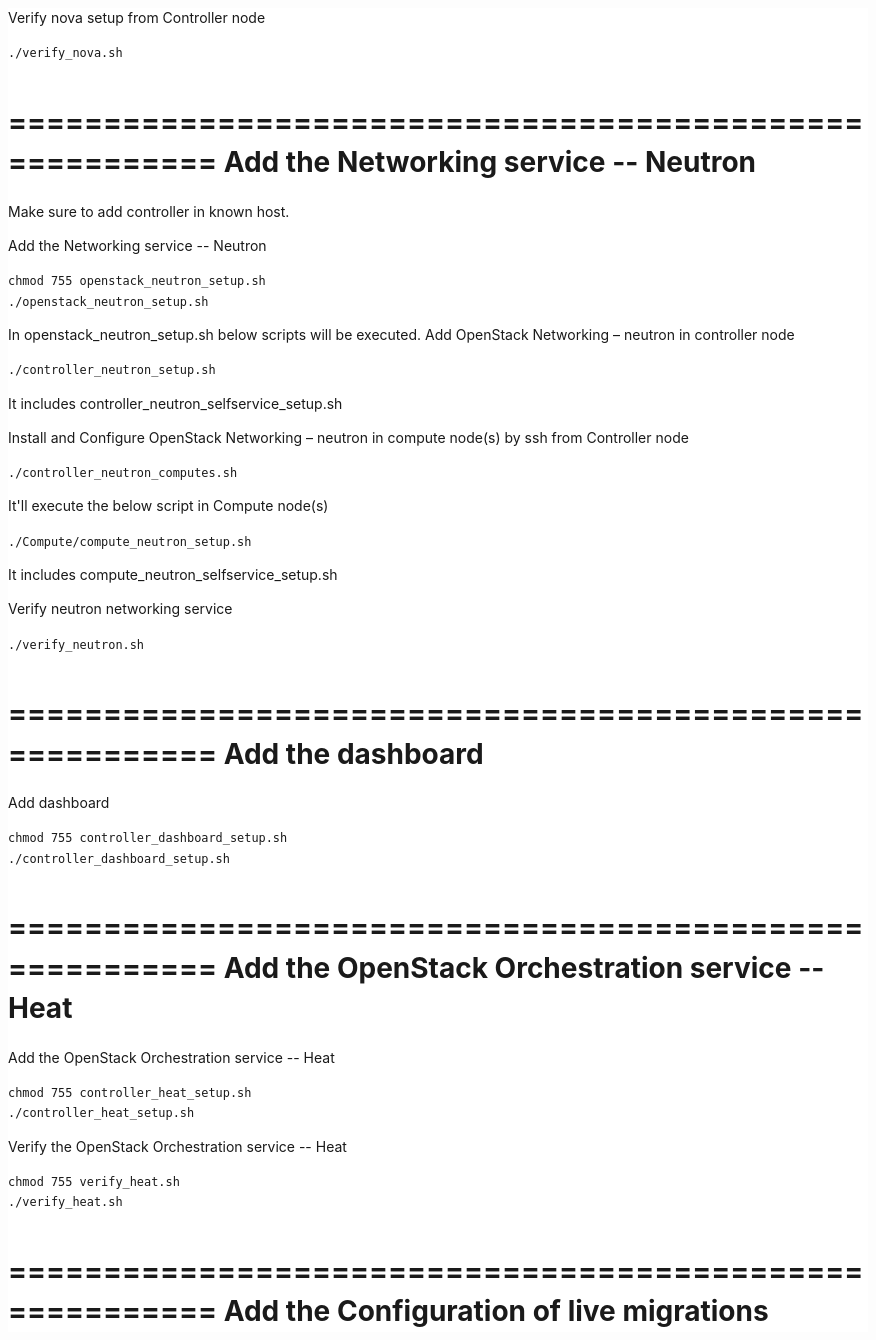 Verify nova setup from Controller node
```
./verify_nova.sh
```
========================================================
Add the Networking service -- Neutron
========================================================

Make sure to add controller in known host.

Add the Networking service -- Neutron
```
chmod 755 openstack_neutron_setup.sh
./openstack_neutron_setup.sh
```
In openstack_neutron_setup.sh below scripts will be executed.
Add OpenStack Networking – neutron in controller node
```
./controller_neutron_setup.sh 
```
It includes controller_neutron_selfservice_setup.sh

Install and Configure OpenStack Networking – neutron in compute node(s) by ssh from Controller node
```
./controller_neutron_computes.sh
```
It'll execute the below script in Compute node(s)
```
./Compute/compute_neutron_setup.sh
```
It includes compute_neutron_selfservice_setup.sh

Verify neutron networking service
```
./verify_neutron.sh
```
========================================================
Add the dashboard
========================================================
Add dashboard
```
chmod 755 controller_dashboard_setup.sh
./controller_dashboard_setup.sh
```

========================================================
Add the OpenStack Orchestration service -- Heat
========================================================

Add the OpenStack Orchestration service -- Heat
```
chmod 755 controller_heat_setup.sh
./controller_heat_setup.sh
```
Verify the OpenStack Orchestration service -- Heat
```
chmod 755 verify_heat.sh
./verify_heat.sh
```
========================================================
Add the Configuration of live migrations
========================================================
